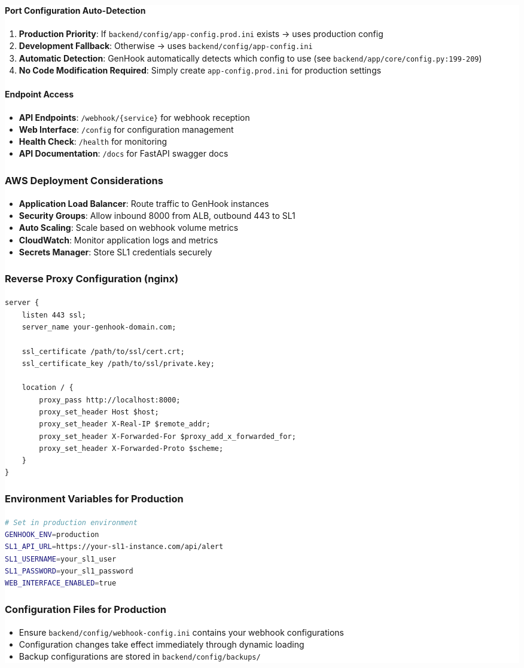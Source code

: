 #### Port Configuration Auto-Detection
1. **Production Priority**: If `backend/config/app-config.prod.ini` exists → uses production config
2. **Development Fallback**: Otherwise → uses `backend/config/app-config.ini`
3. **Automatic Detection**: GenHook automatically detects which config to use (see `backend/app/core/config.py:199-209`)
4. **No Code Modification Required**: Simply create `app-config.prod.ini` for production settings

#### Endpoint Access
- **API Endpoints**: `/webhook/{service}` for webhook reception
- **Web Interface**: `/config` for configuration management
- **Health Check**: `/health` for monitoring
- **API Documentation**: `/docs` for FastAPI swagger docs

### AWS Deployment Considerations
- **Application Load Balancer**: Route traffic to GenHook instances
- **Security Groups**: Allow inbound 8000 from ALB, outbound 443 to SL1
- **Auto Scaling**: Scale based on webhook volume metrics
- **CloudWatch**: Monitor application logs and metrics
- **Secrets Manager**: Store SL1 credentials securely

### Reverse Proxy Configuration (nginx)
```nginx
server {
    listen 443 ssl;
    server_name your-genhook-domain.com;
    
    ssl_certificate /path/to/ssl/cert.crt;
    ssl_certificate_key /path/to/ssl/private.key;
    
    location / {
        proxy_pass http://localhost:8000;
        proxy_set_header Host $host;
        proxy_set_header X-Real-IP $remote_addr;
        proxy_set_header X-Forwarded-For $proxy_add_x_forwarded_for;
        proxy_set_header X-Forwarded-Proto $scheme;
    }
}
```

### Environment Variables for Production
```bash
# Set in production environment
GENHOOK_ENV=production
SL1_API_URL=https://your-sl1-instance.com/api/alert
SL1_USERNAME=your_sl1_user
SL1_PASSWORD=your_sl1_password
WEB_INTERFACE_ENABLED=true
```

### Configuration Files for Production
- Ensure `backend/config/webhook-config.ini` contains your webhook configurations
- Configuration changes take effect immediately through dynamic loading
- Backup configurations are stored in `backend/config/backups/`

